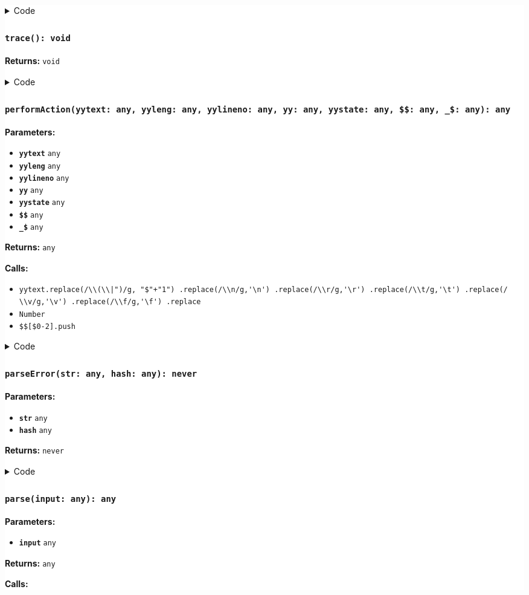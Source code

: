 <details><summary>Code</summary></details>

### `trace(): void`

**Returns:** `void`

<details><summary>Code</summary></details>

### `performAction(yytext: any, yyleng: any, yylineno: any, yy: any, yystate: any, $$: any, _$: any): any`

**Parameters:**

- **`yytext`** `any`
- **`yyleng`** `any`
- **`yylineno`** `any`
- **`yy`** `any`
- **`yystate`** `any`
- **`$$`** `any`
- **`_$`** `any`

**Returns:** `any`

**Calls:**

- `yytext.replace(/\\(\\|")/g, "$"+"1")
                     .replace(/\\n/g,'\n')
                     .replace(/\\r/g,'\r')
                     .replace(/\\t/g,'\t')
                     .replace(/\\v/g,'\v')
                     .replace(/\\f/g,'\f')
                     .replace`
- `Number`
- `$$[$0-2].push`

<details><summary>Code</summary></details>

### `parseError(str: any, hash: any): never`

**Parameters:**

- **`str`** `any`
- **`hash`** `any`

**Returns:** `never`

<details><summary>Code</summary></details>

### `parse(input: any): any`

**Parameters:**

- **`input`** `any`

**Returns:** `any`

**Calls:**
